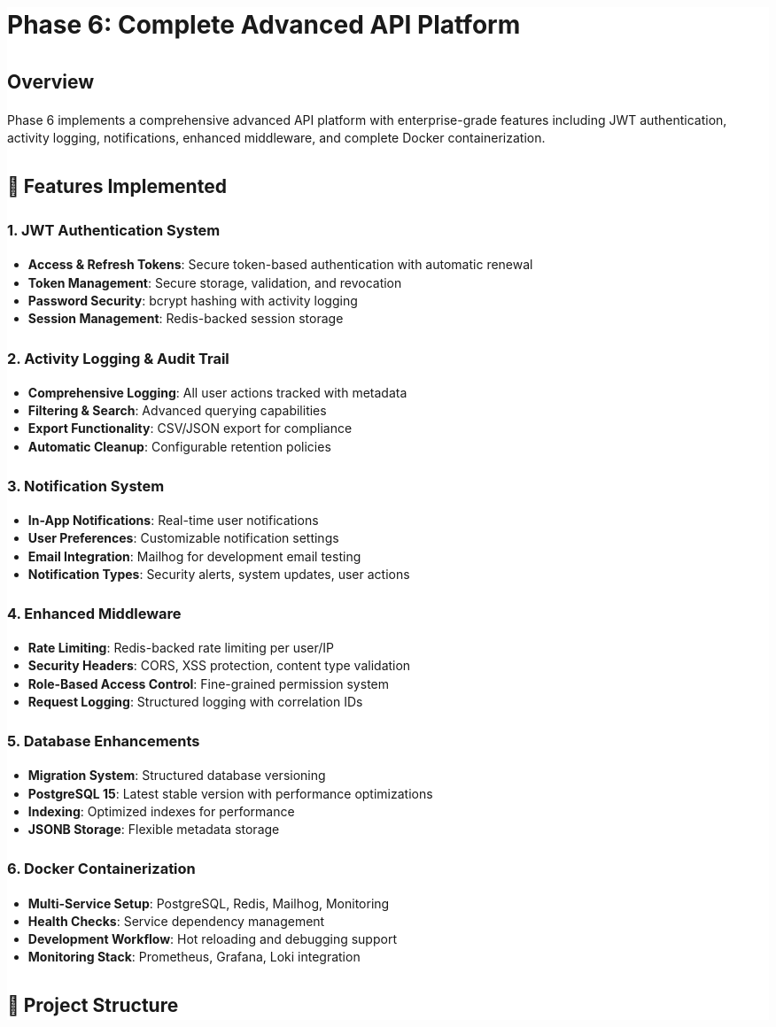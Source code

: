 # Phase 6: Complete Advanced API Platform

## Overview

Phase 6 implements a comprehensive advanced API platform with enterprise-grade features including JWT authentication, activity logging, notifications, enhanced middleware, and complete Docker containerization.

## 🚀 Features Implemented

### 1. JWT Authentication System
- **Access & Refresh Tokens**: Secure token-based authentication with automatic renewal
- **Token Management**: Secure storage, validation, and revocation
- **Password Security**: bcrypt hashing with activity logging
- **Session Management**: Redis-backed session storage

### 2. Activity Logging & Audit Trail
- **Comprehensive Logging**: All user actions tracked with metadata
- **Filtering & Search**: Advanced querying capabilities
- **Export Functionality**: CSV/JSON export for compliance
- **Automatic Cleanup**: Configurable retention policies

### 3. Notification System
- **In-App Notifications**: Real-time user notifications
- **User Preferences**: Customizable notification settings
- **Email Integration**: Mailhog for development email testing
- **Notification Types**: Security alerts, system updates, user actions

### 4. Enhanced Middleware
- **Rate Limiting**: Redis-backed rate limiting per user/IP
- **Security Headers**: CORS, XSS protection, content type validation
- **Role-Based Access Control**: Fine-grained permission system
- **Request Logging**: Structured logging with correlation IDs

### 5. Database Enhancements
- **Migration System**: Structured database versioning
- **PostgreSQL 15**: Latest stable version with performance optimizations
- **Indexing**: Optimized indexes for performance
- **JSONB Storage**: Flexible metadata storage

### 6. Docker Containerization
- **Multi-Service Setup**: PostgreSQL, Redis, Mailhog, Monitoring
- **Health Checks**: Service dependency management
- **Development Workflow**: Hot reloading and debugging support
- **Monitoring Stack**: Prometheus, Grafana, Loki integration

## 📁 Project Structure
